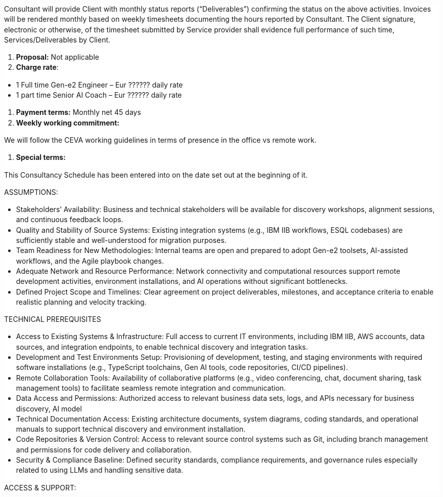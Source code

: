Consultant will provide Client with monthly status reports (“Deliverables”) confirming the status on the above activities. Invoices will be rendered monthly based on weekly timesheets documenting the hours reported by Consultant. The Client signature, electronic or otherwise, of the timesheet submitted by Service provider shall evidence full performance of such time, Services/Deliverables by Client.

1. **Proposal:** Not applicable
2. **Charge rate**:

* 1 Full time Gen-e2 Engineer – Eur ?????? daily rate
* 1 part time Senior AI Coach – Eur ?????? daily rate

1. **Payment terms:** Monthly net 45 days
2. **Weekly working commitment:**

We will follow the CEVA working guidelines in terms of presence in the office vs remote work.

1. **Special terms:**

This Consultancy Schedule has been entered into on the date set out at the beginning of it.

ASSUMPTIONS:

* Stakeholders’ Availability: Business and technical stakeholders will be available for discovery workshops, alignment sessions, and continuous feedback loops.​
* Quality and Stability of Source Systems: Existing integration systems (e.g., IBM IIB workflows, ESQL codebases) are sufficiently stable and well-understood for migration purposes.​
* Team Readiness for New Methodologies: Internal teams are open and prepared to adopt Gen-e2 toolsets, AI-assisted workflows, and the Agile playbook changes.​
* Adequate Network and Resource Performance: Network connectivity and computational resources support remote development activities, environment installations, and AI operations without significant bottlenecks.​
* Defined Project Scope and Timelines: Clear agreement on project deliverables, milestones, and acceptance criteria to enable realistic planning and velocity tracking.

TECHNICAL PREREQUISITES​

* ​Access to Existing Systems & Infrastructure: Full access to current IT environments, including IBM IIB, AWS accounts, data sources, and integration endpoints, to enable technical discovery and integration tasks.​
* Development and Test Environments Setup: Provisioning of development, testing, and staging environments with required software installations (e.g., TypeScript toolchains, Gen AI tools, code repositories, CI/CD pipelines).​
* Remote Collaboration Tools: Availability of collaborative platforms (e.g., video conferencing, chat, document sharing, task management tools) to facilitate seamless remote integration and communication.​
* Data Access and Permissions: Authorized access to relevant business data sets, logs, and APIs necessary for business discovery, AI model ​
* Technical Documentation Access: Existing architecture documents, system diagrams, coding standards, and operational manuals to support technical discovery and environment installation.​
* Code Repositories & Version Control: Access to relevant source control systems such as Git, including branch management and permissions for code delivery and collaboration.​
* Security & Compliance Baseline: Defined security standards, compliance requirements, and governance rules especially related to using LLMs and handling sensitive data.​

ACCESS & SUPPORT:​
